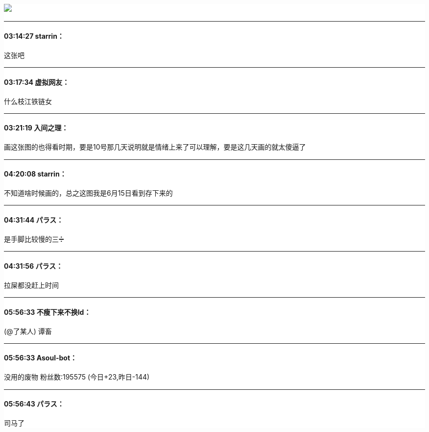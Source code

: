 ![](http://gchat.qpic.cn/gchatpic_new/1132696378/3959642106-2474882014-66780954C6717075222B0B9C44D77C2E/0?term=2")

*****

#### 03:14:27  starrin：

这张吧

*****

#### 03:17:34  虚拟网友：

什么枝江铁链女

*****

#### 03:21:19  入间之理：

画这张图的也得看时期，要是10号那几天说明就是情绪上来了可以理解，要是这几天画的就太傻逼了

*****

#### 04:20:08  starrin：

不知道啥时候画的，总之这图我是6月15日看到存下来的

*****

#### 04:31:44  パラス：

是手脚比较慢的三➗

*****

#### 04:31:56  パラス：

拉屎都没赶上时间

*****

#### 05:56:33  不瘦下来不换Id：

(@了某人)  谭畜

*****

#### 05:56:33  Asoul-bot：

没用的废物
粉丝数:195575
(今日+23,昨日-144)

*****

#### 05:56:43  パラス：

司马了
